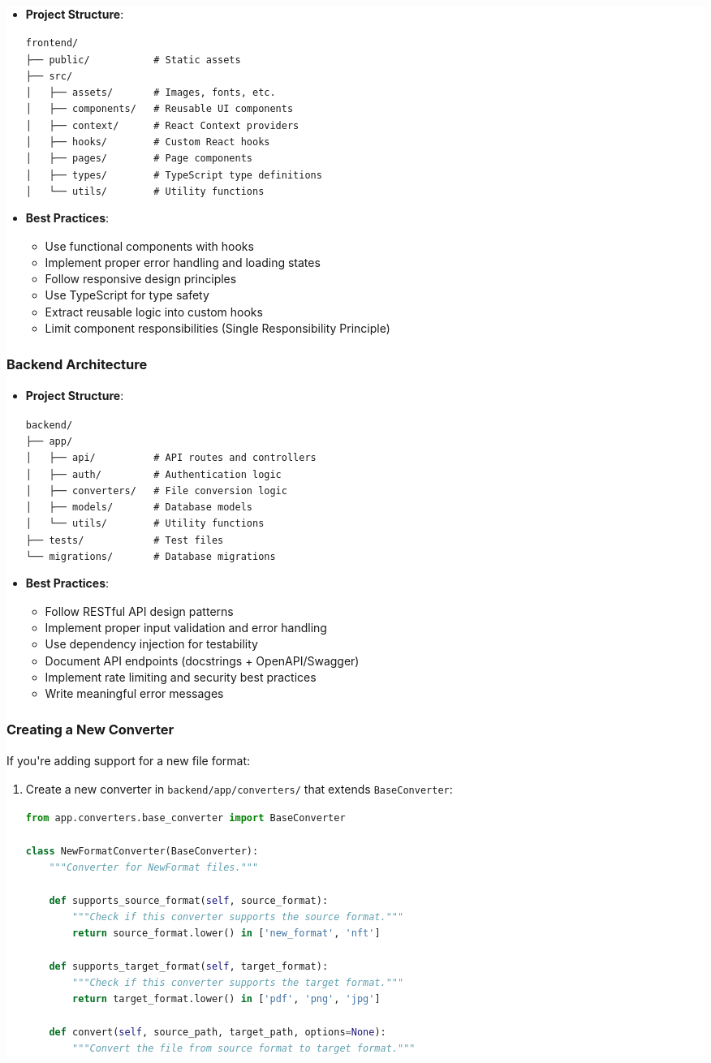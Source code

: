 - **Project Structure**:
  ```
  frontend/
  ├── public/           # Static assets
  ├── src/
  │   ├── assets/       # Images, fonts, etc.
  │   ├── components/   # Reusable UI components
  │   ├── context/      # React Context providers
  │   ├── hooks/        # Custom React hooks
  │   ├── pages/        # Page components
  │   ├── types/        # TypeScript type definitions
  │   └── utils/        # Utility functions
  ```

- **Best Practices**:
  - Use functional components with hooks
  - Implement proper error handling and loading states
  - Follow responsive design principles
  - Use TypeScript for type safety
  - Extract reusable logic into custom hooks
  - Limit component responsibilities (Single Responsibility Principle)

### Backend Architecture

- **Project Structure**:
  ```
  backend/
  ├── app/
  │   ├── api/          # API routes and controllers
  │   ├── auth/         # Authentication logic
  │   ├── converters/   # File conversion logic
  │   ├── models/       # Database models
  │   └── utils/        # Utility functions
  ├── tests/            # Test files
  └── migrations/       # Database migrations
  ```

- **Best Practices**:
  - Follow RESTful API design patterns
  - Implement proper input validation and error handling
  - Use dependency injection for testability
  - Document API endpoints (docstrings + OpenAPI/Swagger)
  - Implement rate limiting and security best practices
  - Write meaningful error messages

### Creating a New Converter

If you're adding support for a new file format:

1. Create a new converter in `backend/app/converters/` that extends `BaseConverter`:
   ```python
   from app.converters.base_converter import BaseConverter
   
   class NewFormatConverter(BaseConverter):
       """Converter for NewFormat files."""
       
       def supports_source_format(self, source_format):
           """Check if this converter supports the source format."""
           return source_format.lower() in ['new_format', 'nft']
           
       def supports_target_format(self, target_format):
           """Check if this converter supports the target format."""
           return target_format.lower() in ['pdf', 'png', 'jpg']
           
       def convert(self, source_path, target_path, options=None):
           """Convert the file from source format to target format."""
   ```